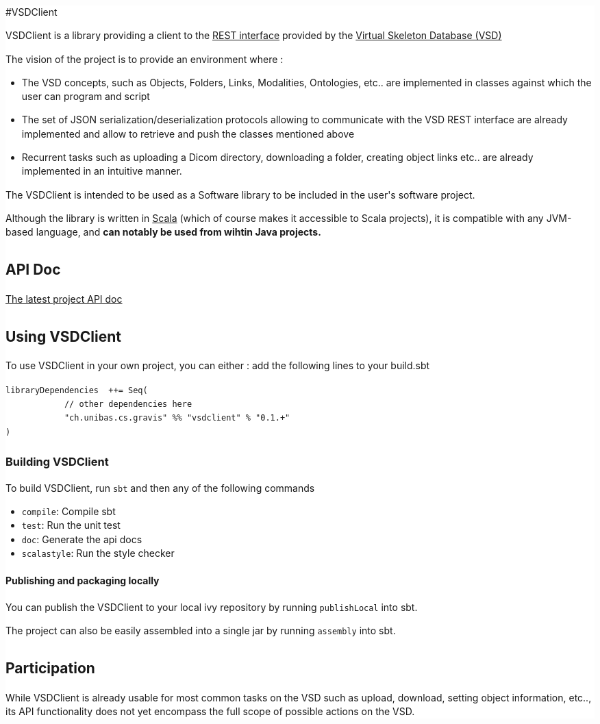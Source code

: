 #VSDClient

VSDClient is a library providing  a client to the [REST interface](https://www.virtualskeleton.ch/api/Help) provided by the [Virtual Skeleton Database (VSD)](https://www.virtualskeleton.ch/)


The vision of the project is to provide an environment where :

* The VSD concepts, such as Objects, Folders, Links, Modalities, Ontologies, etc.. are implemented in classes against which the user can program and script
* The set of JSON serialization/deserialization protocols allowing to communicate with the VSD REST interface are already implemented and allow to retrieve and push the classes mentioned above

* Recurrent tasks such as uploading a Dicom directory, downloading a folder, creating object links etc.. are already implemented in an intuitive manner. 

The VSDClient is intended to be used as a Software library to be included in the user's software project.

Although the library is written in [Scala](http://www.scala-lang.org/) (which of course makes it accessible to Scala projects), it is compatible with any JVM-based language, and **can notably be used from wihtin Java projects.**

## API Doc

[The latest project API doc](http://unibas-gravis.github.io/VSDClient/latest/api/index.html#ch.unibas.cs.gravis.vsdclient.VSDClient)

## Using VSDClient

To use VSDClient in your own project, you can either : add the following lines to your build.sbt
```
libraryDependencies  ++= Seq(
            // other dependencies here
            "ch.unibas.cs.gravis" %% "vsdclient" % "0.1.+"
)
```

### Building VSDClient 
To build VSDClient, run ```sbt``` and then any of the following commands

* ```compile```: Compile sbt
* ```test```: Run the unit test
* ```doc```: Generate the api docs
* ```scalastyle```: Run the style checker


#### Publishing and packaging locally
You can publish the VSDClient to your local ivy repository by running ```publishLocal``` into sbt.

The project can also be easily assembled into a single jar by running ```assembly``` into sbt.

## Participation

While VSDClient is already usable for most common tasks on the VSD such as upload, download, setting object information, etc.., its API functionality does not yet encompass the full scope of possible actions on the VSD.
